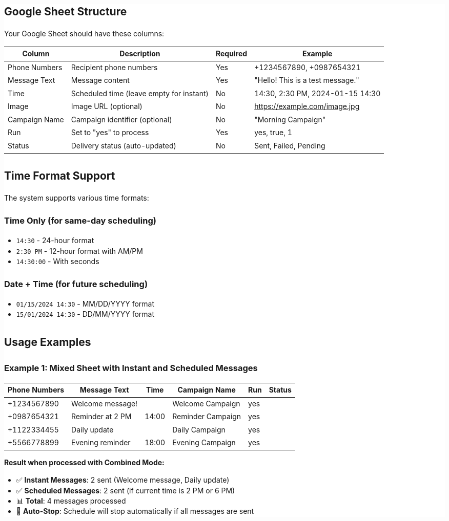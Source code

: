 ## Google Sheet Structure

Your Google Sheet should have these columns:

| Column | Description | Required | Example |
|--------|-------------|----------|---------|
| Phone Numbers | Recipient phone numbers | Yes | +1234567890, +0987654321 |
| Message Text | Message content | Yes | "Hello! This is a test message." |
| Time | Scheduled time (leave empty for instant) | No | 14:30, 2:30 PM, 2024-01-15 14:30 |
| Image | Image URL (optional) | No | https://example.com/image.jpg |
| Campaign Name | Campaign identifier (optional) | No | "Morning Campaign" |
| Run | Set to "yes" to process | Yes | yes, true, 1 |
| Status | Delivery status (auto-updated) | No | Sent, Failed, Pending |

## Time Format Support

The system supports various time formats:

### Time Only (for same-day scheduling)
- `14:30` - 24-hour format
- `2:30 PM` - 12-hour format with AM/PM
- `14:30:00` - With seconds

### Date + Time (for future scheduling)
- `01/15/2024 14:30` - MM/DD/YYYY format
- `15/01/2024 14:30` - DD/MM/YYYY format

## Usage Examples

### Example 1: Mixed Sheet with Instant and Scheduled Messages

| Phone Numbers | Message Text | Time | Campaign Name | Run | Status |
|---------------|--------------|------|---------------|-----|--------|
| +1234567890 | Welcome message! | | Welcome Campaign | yes | |
| +0987654321 | Reminder at 2 PM | 14:00 | Reminder Campaign | yes | |
| +1122334455 | Daily update | | Daily Campaign | yes | |
| +5566778899 | Evening reminder | 18:00 | Evening Campaign | yes | |

**Result when processed with Combined Mode:**
- ✅ **Instant Messages**: 2 sent (Welcome message, Daily update)
- ✅ **Scheduled Messages**: 2 sent (if current time is 2 PM or 6 PM)
- 📊 **Total**: 4 messages processed
- 🎉 **Auto-Stop**: Schedule will stop automatically if all messages are sent
